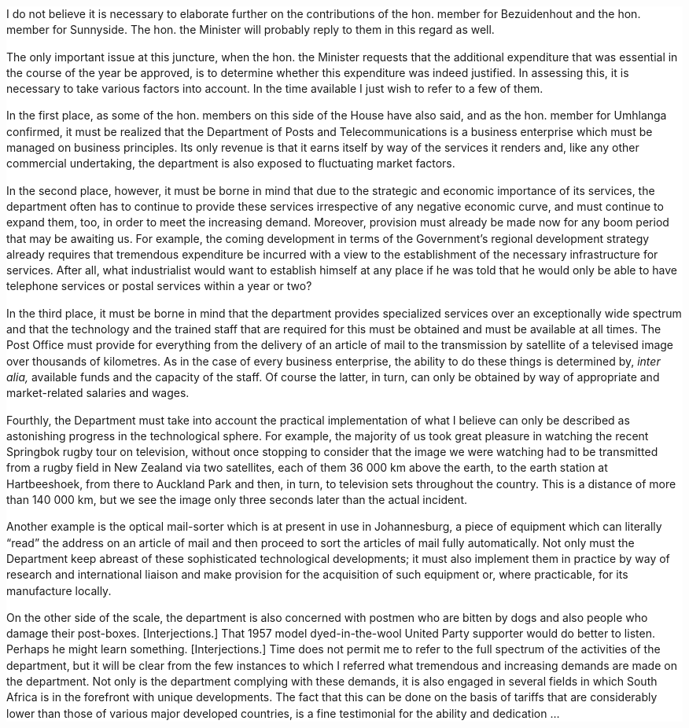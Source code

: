 <p>I do not believe it is necessary to elaborate further on the contributions of the hon. member for Bezuidenhout and the hon. member for Sunnyside. The hon. the Minister will probably reply to them in this regard as well.</p>

<p>The only important issue at this juncture, when the hon. the Minister requests that the additional expenditure that was essential in the course of the year be approved, is to determine whether this expenditure was indeed justified. In assessing this, it is necessary to take various factors into account. In the time available I just wish to refer to a few of them.</p>

<p>In the first place, as some of the hon. members on this side of the House have also said, and as the hon. member for Umhlanga confirmed, it must be realized that the Department of Posts and Telecommunications is a business enterprise which must be managed on business principles. Its only revenue is that it earns itself by way of the services it renders and, like any other commercial undertaking, the department is also exposed to fluctuating market factors.</p>

<p>In the second place, however, it must be borne in mind that due to the strategic and economic importance of its services, the department often has to continue to provide these services irrespective of any negative economic curve, and must continue to expand them, too, in order to meet the increasing demand. Moreover, provision must already be made now for any boom period that may be awaiting us. For example, the coming development in terms of the Government&#x2019;s regional development strategy already requires that tremendous expenditure be incurred with a view to the establishment of the necessary infrastructure for services. After all, what industrialist would want to establish himself at any place if he was told that he would only be able to have telephone services or postal services within a year or two?</p>

<p>In the third place, it must be borne in mind that the department provides specialized services over an exceptionally wide spectrum and that the technology and the trained staff that are required for this must be obtained and must be available at all times. The Post Office must provide for everything from the delivery of an article of mail to the transmission by satellite of a televised image over thousands of kilometres. As in the case of every business enterprise, the ability to do these things is determined by, <i>inter alia,</i> available funds and the capacity of the staff. Of course the latter, in turn, can only be obtained by way of appropriate and market-related salaries and wages.</p>

<p>Fourthly, the Department must take into account the practical implementation of what I believe can only be described as astonishing progress in the technological sphere. For example, the majority of us took great pleasure in watching the recent Springbok rugby tour on television, without once stopping to consider that the image we were watching had to be transmitted from a rugby field in New Zealand via two satellites, each of them 36 000 km above the earth, to the earth station at Hartbeeshoek, from there to Auckland Park and then, in turn, to television sets throughout the country. This is a distance of more than 140 000 km, but we see the image only three seconds later than the actual incident.</p>

<p>Another example is the optical mail-sorter which is at present in use in Johannesburg, a piece of equipment which can literally &#x201C;read&#x201D; the address on an article of mail and then proceed to sort the articles of mail fully automatically. Not only must the Department keep abreast of these sophisticated technological developments; it must also implement them in practice by way of research and international liaison and make provision for the acquisition of such equipment or, where practicable, for its manufacture locally.</p>

<p>On the other side of the scale, the department is also concerned with postmen who are bitten by dogs and also people who damage their post-boxes. [Interjections.] That <span class="col_1579-1580" refersTo="page_0818"/>1957 model dyed-in-the-wool United Party supporter would do better to listen. Perhaps he might learn something. [Interjections.] Time does not permit me to refer to the full spectrum of the activities of the department, but it will be clear from the few instances to which I referred what tremendous and increasing demands are made on the department. Not only is the department complying with these demands, it is also engaged in several fields in which South Africa is in the forefront with unique developments. The fact that this can be done on the basis of tariffs that are considerably lower than those of various major developed countries, is a fine testimonial for the ability and dedication &#x2026;</p>
